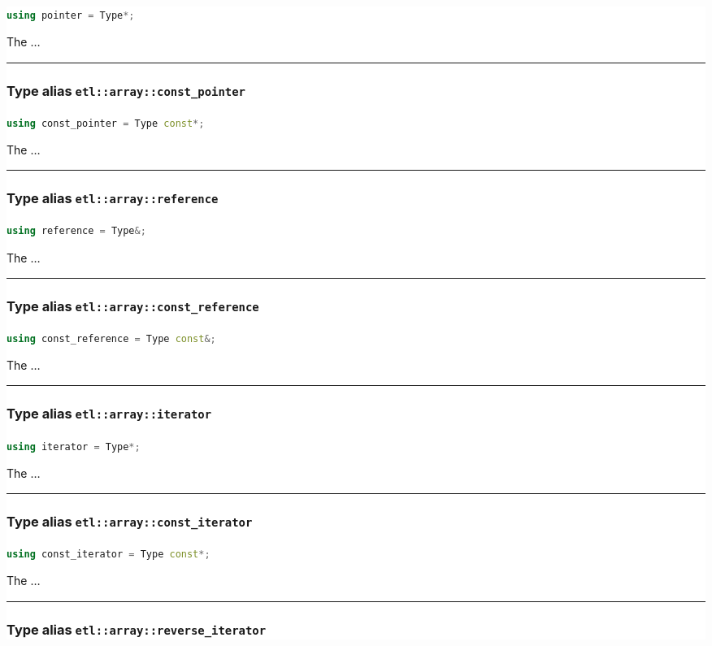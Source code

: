 ``` cpp
using pointer = Type*;
```

The …

-----

### Type alias `etl::array::const_pointer`

``` cpp
using const_pointer = Type const*;
```

The …

-----

### Type alias `etl::array::reference`

``` cpp
using reference = Type&;
```

The …

-----

### Type alias `etl::array::const_reference`

``` cpp
using const_reference = Type const&;
```

The …

-----

### Type alias `etl::array::iterator`

``` cpp
using iterator = Type*;
```

The …

-----

### Type alias `etl::array::const_iterator`

``` cpp
using const_iterator = Type const*;
```

The …

-----

### Type alias `etl::array::reverse_iterator`
